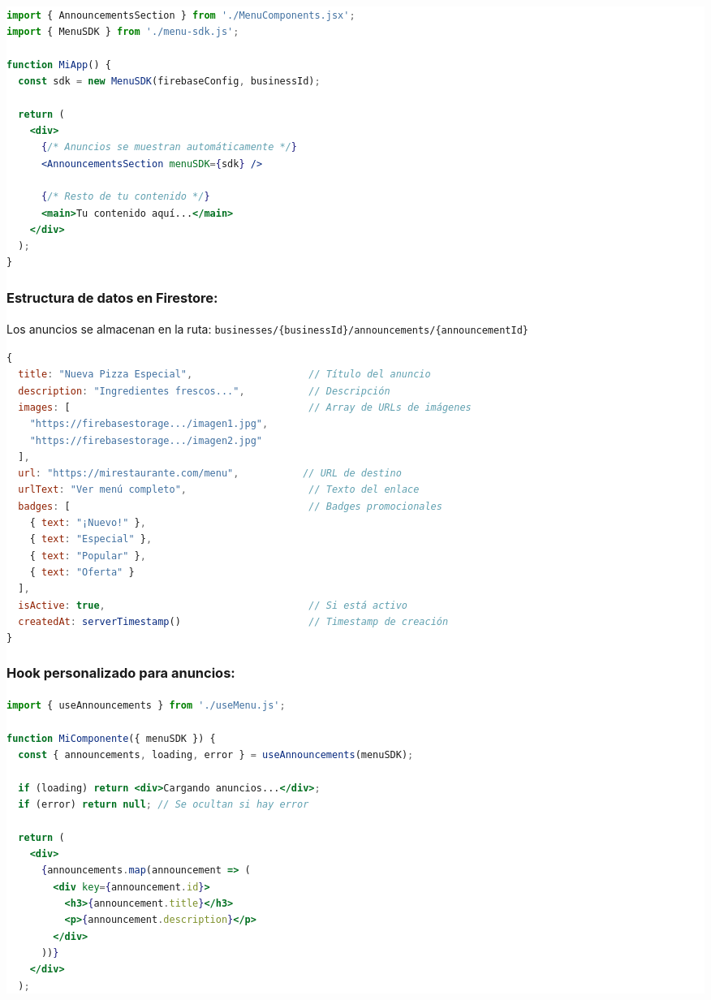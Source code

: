 ```jsx
import { AnnouncementsSection } from './MenuComponents.jsx';
import { MenuSDK } from './menu-sdk.js';

function MiApp() {
  const sdk = new MenuSDK(firebaseConfig, businessId);
  
  return (
    <div>
      {/* Anuncios se muestran automáticamente */}
      <AnnouncementsSection menuSDK={sdk} />
      
      {/* Resto de tu contenido */}
      <main>Tu contenido aquí...</main>
    </div>
  );
}
```

### Estructura de datos en Firestore:

Los anuncios se almacenan en la ruta: `businesses/{businessId}/announcements/{announcementId}`

```javascript
{
  title: "Nueva Pizza Especial",                    // Título del anuncio
  description: "Ingredientes frescos...",           // Descripción
  images: [                                         // Array de URLs de imágenes
    "https://firebasestorage.../imagen1.jpg",
    "https://firebasestorage.../imagen2.jpg"
  ],
  url: "https://mirestaurante.com/menu",           // URL de destino
  urlText: "Ver menú completo",                     // Texto del enlace
  badges: [                                         // Badges promocionales
    { text: "¡Nuevo!" },
    { text: "Especial" },
    { text: "Popular" },
    { text: "Oferta" }
  ],
  isActive: true,                                   // Si está activo
  createdAt: serverTimestamp()                      // Timestamp de creación
}
```

### Hook personalizado para anuncios:

```jsx
import { useAnnouncements } from './useMenu.js';

function MiComponente({ menuSDK }) {
  const { announcements, loading, error } = useAnnouncements(menuSDK);
  
  if (loading) return <div>Cargando anuncios...</div>;
  if (error) return null; // Se ocultan si hay error
  
  return (
    <div>
      {announcements.map(announcement => (
        <div key={announcement.id}>
          <h3>{announcement.title}</h3>
          <p>{announcement.description}</p>
        </div>
      ))}
    </div>
  );
```